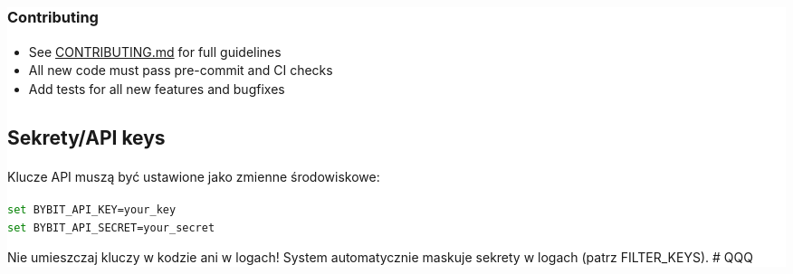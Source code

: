 ### Contributing
- See [CONTRIBUTING.md](CONTRIBUTING.md) for full guidelines
- All new code must pass pre-commit and CI checks
- Add tests for all new features and bugfixes

## Sekrety/API keys

Klucze API muszą być ustawione jako zmienne środowiskowe:

```sh
set BYBIT_API_KEY=your_key
set BYBIT_API_SECRET=your_secret
```

Nie umieszczaj kluczy w kodzie ani w logach! System automatycznie maskuje sekrety w logach (patrz FILTER_KEYS).
#   Q Q Q 
 
 